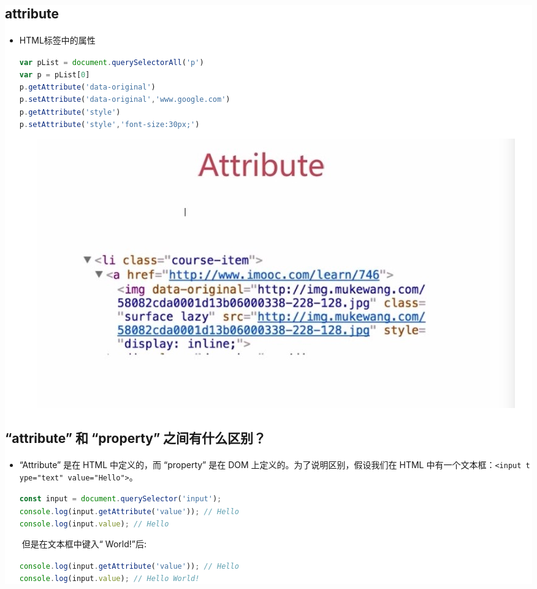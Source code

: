 


## attribute

- HTML标签中的属性

  ```js
  var pList = document.querySelectorAll('p')
  var p = pList[0]
  p.getAttribute('data-original')
  p.setAttribute('data-original','www.google.com')
  p.getAttribute('style')
  p.setAttribute('style','font-size:30px;')
  ```

  <div style="text-align: center"><img src="./images/attribute.jpg"></div>

##  “attribute” 和 “property” 之间有什么区别？

- “Attribute” 是在 HTML 中定义的，而 “property” 是在 DOM 上定义的。为了说明区别，假设我们在 HTML 中有一个文本框：`<input type="text" value="Hello">`。

  ```js
  const input = document.querySelector('input');
  console.log(input.getAttribute('value')); // Hello
  console.log(input.value); // Hello
  ```
  ​  但是在文本框中键入“ World!”后:

  ```js
  console.log(input.getAttribute('value')); // Hello
  console.log(input.value); // Hello World!
  ```
